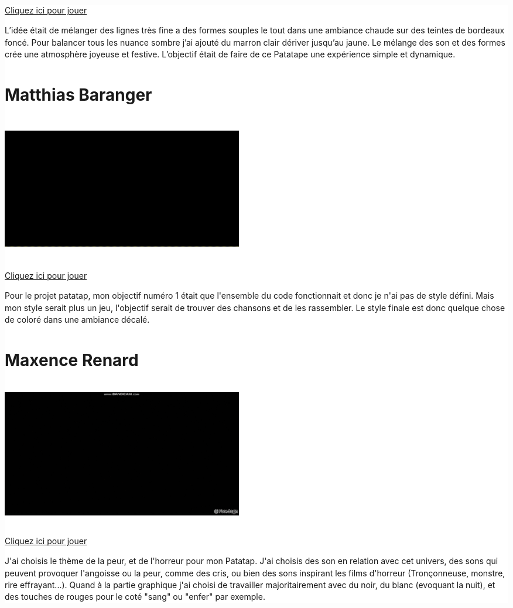 [Cliquez ici pour jouer](https://ateliernum.github.io/projet_patatap_1920/Matteo_Cremonesi/code/index.html)

L’idée était de mélanger des lignes très fine a des formes souples le tout dans une ambiance chaude sur des teintes de bordeaux foncé. Pour balancer tous les nuance sombre j’ai ajouté du marron clair dériver jusqu’au jaune. Le mélange des son et des formes crée une atmosphère joyeuse et festive. L’objectif était de faire de ce Patatape une expérience simple et dynamique.

# Matthias Baranger

<img src="Matthias_Baranger/gif.gif" width="400" height="240" />

[Cliquez ici pour jouer](https://ateliernum.github.io/projet_patatap_1920/Matthias_Baranger/code/index.html)

Pour le projet patatap, mon objectif numéro 1 était que l'ensemble du code fonctionnait et donc je n'ai pas de style défini.
Mais mon style serait plus un jeu, l'objectif serait de trouver des chansons et de les rassembler. 
Le style finale est donc quelque chose de coloré dans une ambiance décalé.

# Maxence Renard

<img src="Maxence_Renard/gif.gif" width="400" height="240" />

[Cliquez ici pour jouer](https://ateliernum.github.io/projet_patatap_1920/Maxence_Renard/code/index.html)

J'ai choisis le thème de la peur, et de l'horreur pour mon Patatap. J'ai choisis des son en relation avec cet univers, des sons qui peuvent provoquer l'angoisse ou la peur, comme des cris, ou bien des sons inspirant les films d'horreur (Tronçonneuse, monstre, rire effrayant...). Quand à la partie graphique j'ai choisi de travailler majoritairement avec du noir, du blanc (evoquant la nuit), et des touches de rouges pour le coté "sang" ou "enfer" par exemple.

